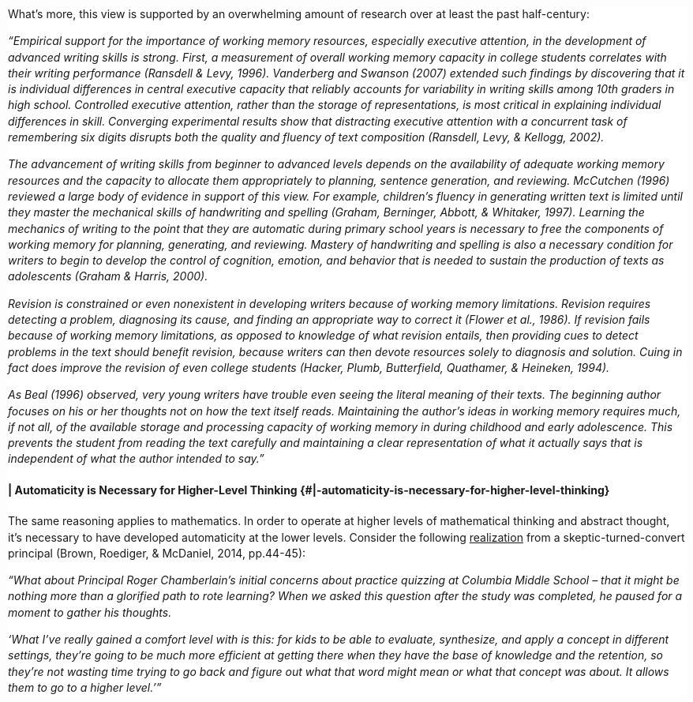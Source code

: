 What’s more, this view is supported by an overwhelming amount of research over at least the past half-century:

*“Empirical support for the importance of working memory resources, especially executive attention, in the development of advanced writing skills is strong. First, a measurement of overall working memory capacity in college students correlates with their writing performance (Ransdell & Levy, 1996). Vanderberg and Swanson (2007) extended such findings by discovering that it is individual differences in central executive capacity that reliably accounts for variability in writing skills among 10th graders in high school. Controlled executive attention, rather than the storage of representations, is most critical in explaining individual differences in skill. Converging experimental results show that distracting executive attention with a concurrent task of remembering six digits disrupts both the quality and fluency of text composition (Ransdell, Levy, & Kellogg, 2002).*

*The advancement of writing skills from beginner to advanced levels depends on the availability of adequate working memory resources and the capacity to allocate them appropriately to planning, sentence generation, and reviewing. McCutchen (1996) reviewed a large body of evidence in support of this view. For example, children’s fluency in generating written text is limited until they master the mechanical skills of handwriting and spelling (Graham, Berninger, Abbott, & Whitaker, 1997). Learning the mechanics of writing to the point that they are automatic during primary school years is necessary to free the components of working memory for planning, generating, and reviewing. Mastery of handwriting and spelling is also a necessary condition for writers to begin to develop the control of cognition, emotion, and behavior that is needed to sustain the production of texts as adolescents (Graham & Harris, 2000).*

*Revision is constrained or even nonexistent in developing writers because of working memory limitations. Revision requires detecting a problem, diagnosing its cause, and finding an appropriate way to correct it (Flower et al., 1986). If revision fails because of working memory limitations, as opposed to knowledge of what revision entails, then providing cues to detect problems in the text should benefit revision, because writers can then devote resources solely to diagnosis and solution. Cuing in fact does improve the revision of even college students (Hacker, Plumb, Butterfield, Quathamer, & Heineken, 1994).*

*As Beal (1996) observed, very young writers have trouble even seeing the literal meaning of their texts. The beginning author focuses on his or her thoughts not on how the text itself reads. Maintaining the author’s ideas in working memory requires much, if not all, of the available storage and processing capacity of working memory in during childhood and early adolescence. This prevents the student from reading the text carefully and maintaining a clear representation of what it actually says that is independent of what the author intended to say.”*

#### | Automaticity is Necessary for Higher-Level Thinking {#|-automaticity-is-necessary-for-higher-level-thinking}

The same reasoning applies to mathematics. In order to operate at higher levels of mathematical thinking and abstract thought, it’s necessary to have developed automaticity at the lower levels. Consider the following [realization](https://www.hup.harvard.edu/books/9780674729018) from a skeptic-turned-convert principal (Brown, Roediger, & McDaniel, 2014, pp.44-45):

*“What about Principal Roger Chamberlain’s initial concerns about practice quizzing at Columbia Middle School – that it might be nothing more than a glorified path to rote learning? When we asked this question after the study was completed, he paused for a moment to gather his thoughts.*

*‘What I’ve really gained a comfort level with is this: for kids to be able to evaluate, synthesize, and apply a concept in different settings, they’re going to be much more efficient at getting there when they have the base of knowledge and the retention, so they’re not wasting time trying to go back and figure out what that word might mean or what that concept was about. It allows them to go to a higher level.’”*
